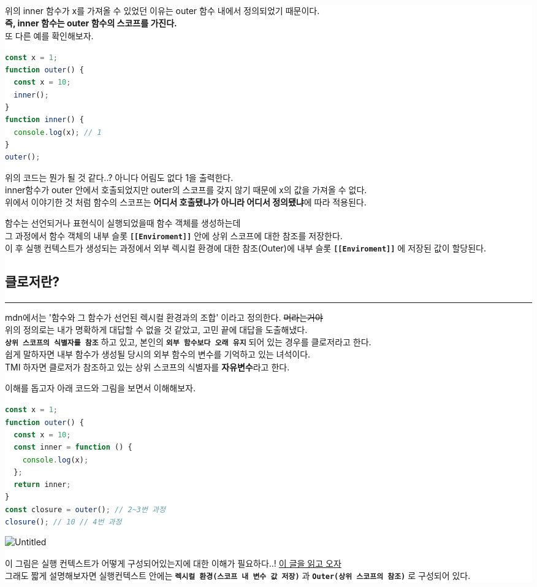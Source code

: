 위의 inner 함수가 x를 가져올 수 있었던 이유는 outer 함수 내에서 정의되었기 때문이다.  
**즉, inner 함수는 outer 함수의 스코프를 가진다.**  
또 다른 예를 확인해보자.  

```js
const x = 1;
function outer() {
  const x = 10;
  inner();
}
function inner() {
  console.log(x); // 1
}
outer();
```

위의 코드는 뭔가 될 것 같다..? 아니다 어림도 없다 1을 출력한다.  
inner함수가 outer 안에서 호출되었지만 outer의 스코프를 갖지 않기 때문에 x의 값을 가져올 수 없다.  
위에서 이야기한 것 처럼 함수의 스코프는 **어디서 호출됐냐가 아니라 어디서 정의됐냐**에 따라 적용된다.

함수는 선언되거나 표현식이 실행되었을때 함수 객체를 생성하는데  
그 과정에서 함수 객체의 내부 슬롯 **`[[Enviroment]]`** 안에 상위 스코프에 대한 참조를 저장한다.  
이 후 실행 컨텍스트가 생성되는 과정에서 외부 렉시컬 환경에 대한 참조(Outer)에 내부 슬롯 **`[[Enviroment]]`** 에 저장된 값이 할당된다.

## 클로저란?

---

mdn에서는 '함수와 그 함수가 선언된 렉시컬 환경과의 조합' 이라고 정의한다. ~~머라는거야~~  
위의 정의로는 내가 명확하게 대답할 수 없을 것 같았고, 고민 끝에 대답을 도출해냈다.  
**`상위 스코프의 식별자를 참조`** 하고 있고, 본인의 **`외부 함수보다 오래 유지`** 되어 있는 경우를 클로저라고 한다.  
쉽게 말하자면 내부 함수가 생성될 당시의 외부 함수의 변수를 기억하고 있는 녀석이다.  
TMI 하자면 클로저가 참조하고 있는 상위 스코프의 식별자를 **자유변수**라고 한다.  

이해를 돕고자 아래 코드와 그림을 보면서 이해해보자.

```js
const x = 1;
function outer() {
  const x = 10;
  const inner = function () {
    console.log(x);
  };
  return inner;
}
const closure = outer(); // 2~3번 과정
closure(); // 10 // 4번 과정
```

<img width="851" alt="Untitled" src="https://user-images.githubusercontent.com/101175828/224114478-0c38b6e8-435e-4846-a34a-7d55f6182ed6.png">

이 그림은 실행 컨텍스트가 어떻게 구성되어있는지에 대한 이해가 필요하다..! [이 글을 읽고 오자](https://chobae.github.io/posts/%EC%8B%A4%ED%96%89-%EC%BB%A8%ED%85%8D%EC%8A%A4%ED%8A%B8%EB%A5%BC-%EB%AA%A8%EB%A5%B4%EA%B3%A0-JS%EB%A5%BC-%EC%93%B0%EB%8A%94-%EA%B2%83%EC%9D%80-%EB%AC%B4%EC%8A%A8-%EC%9D%98%EB%AF%B8%EA%B0%80-%EC%9E%88%EA%B2%A0%EB%8A%94%EA%B0%80/)  
그래도 짧게 설명해보자면 실행컨텍스트 안에는 **`렉시컬 환경(스코프 내 변수 값 저장)`** 과 **`Outer(상위 스코프의 참조)`** 로 구성되어 있다.  
